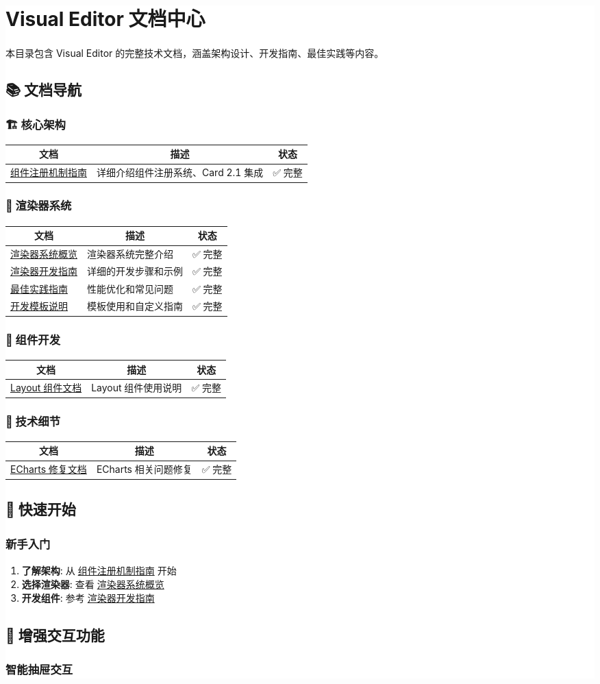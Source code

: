 # Visual Editor 文档中心

本目录包含 Visual Editor 的完整技术文档，涵盖架构设计、开发指南、最佳实践等内容。

## 📚 文档导航

### 🏗️ 核心架构

| 文档 | 描述 | 状态 |
|------|------|------|
| [组件注册机制指南](./WIDGET_REGISTRY_GUIDE.md) | 详细介绍组件注册系统、Card 2.1 集成 | ✅ 完整 |

### 🎨 渲染器系统

| 文档 | 描述 | 状态 |
|------|------|------|
| [渲染器系统概览](./renderers/README.md) | 渲染器系统完整介绍 | ✅ 完整 |
| [渲染器开发指南](./renderers/RENDERER_DEVELOPMENT_GUIDE.md) | 详细的开发步骤和示例 | ✅ 完整 |
| [最佳实践指南](./renderers/BEST_PRACTICES.md) | 性能优化和常见问题 | ✅ 完整 |
| [开发模板说明](./renderers/TEMPLATES.md) | 模板使用和自定义指南 | ✅ 完整 |

### 🧩 组件开发

| 文档 | 描述 | 状态 |
|------|------|------|
| [Layout 组件文档](./components/Layout.md) | Layout 组件使用说明 | ✅ 完整 |

### 🔧 技术细节

| 文档 | 描述 | 状态 |
|------|------|------|
| [ECharts 修复文档](./ECHARTS_FIX.md) | ECharts 相关问题修复 | ✅ 完整 |

## 🚀 快速开始

### 新手入门

1. **了解架构**: 从 [组件注册机制指南](./WIDGET_REGISTRY_GUIDE.md) 开始
2. **选择渲染器**: 查看 [渲染器系统概览](./renderers/README.md)
3. **开发组件**: 参考 [渲染器开发指南](./renderers/RENDERER_DEVELOPMENT_GUIDE.md)

## 🎨 增强交互功能

### 智能抽屉交互
